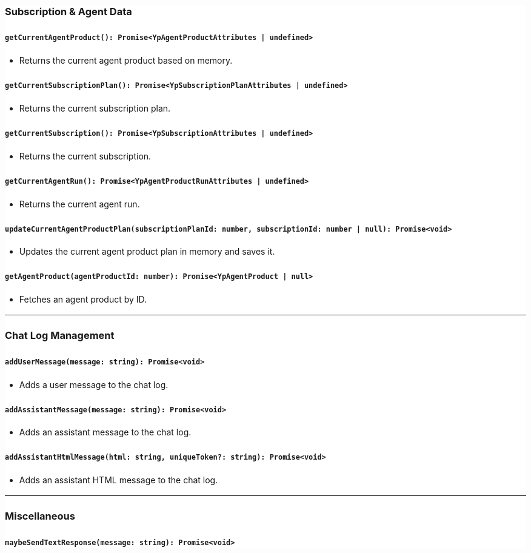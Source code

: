 ### Subscription & Agent Data

#### `getCurrentAgentProduct(): Promise<YpAgentProductAttributes | undefined>`

- Returns the current agent product based on memory.

#### `getCurrentSubscriptionPlan(): Promise<YpSubscriptionPlanAttributes | undefined>`

- Returns the current subscription plan.

#### `getCurrentSubscription(): Promise<YpSubscriptionAttributes | undefined>`

- Returns the current subscription.

#### `getCurrentAgentRun(): Promise<YpAgentProductRunAttributes | undefined>`

- Returns the current agent run.

#### `updateCurrentAgentProductPlan(subscriptionPlanId: number, subscriptionId: number | null): Promise<void>`

- Updates the current agent product plan in memory and saves it.

#### `getAgentProduct(agentProductId: number): Promise<YpAgentProduct | null>`

- Fetches an agent product by ID.

---

### Chat Log Management

#### `addUserMessage(message: string): Promise<void>`

- Adds a user message to the chat log.

#### `addAssistantMessage(message: string): Promise<void>`

- Adds an assistant message to the chat log.

#### `addAssistantHtmlMessage(html: string, uniqueToken?: string): Promise<void>`

- Adds an assistant HTML message to the chat log.

---

### Miscellaneous

#### `maybeSendTextResponse(message: string): Promise<void>`
